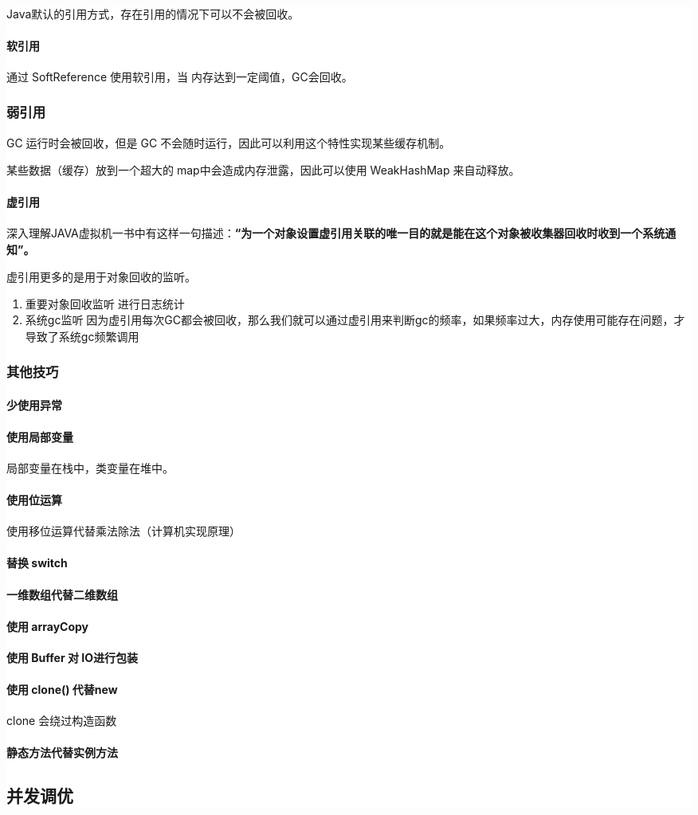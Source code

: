 Java默认的引用方式，存在引用的情况下可以不会被回收。



#### 软引用

通过 SoftReference 使用软引用，当 内存达到一定阈值，GC会回收。



### 弱引用

GC 运行时会被回收，但是 GC 不会随时运行，因此可以利用这个特性实现某些缓存机制。

某些数据（缓存）放到一个超大的 map中会造成内存泄露，因此可以使用 WeakHashMap 来自动释放。



#### 虚引用



深入理解JAVA虚拟机一书中有这样一句描述：**“为一个对象设置虚引用关联的唯一目的就是能在这个对象被收集器回收时收到一个系统通知”。**

虚引用更多的是用于对象回收的监听。

1. 重要对象回收监听 进行日志统计
2. 系统gc监听 因为虚引用每次GC都会被回收，那么我们就可以通过虚引用来判断gc的频率，如果频率过大，内存使用可能存在问题，才导致了系统gc频繁调用



### 其他技巧



#### 少使用异常

#### 使用局部变量

局部变量在栈中，类变量在堆中。

#### 使用位运算

使用移位运算代替乘法除法（计算机实现原理）

#### 替换 switch

#### 一维数组代替二维数组

#### 使用 arrayCopy

#### 使用 Buffer 对 IO进行包装

#### 使用 clone() 代替new

clone 会绕过构造函数

#### 静态方法代替实例方法



## 并发调优
